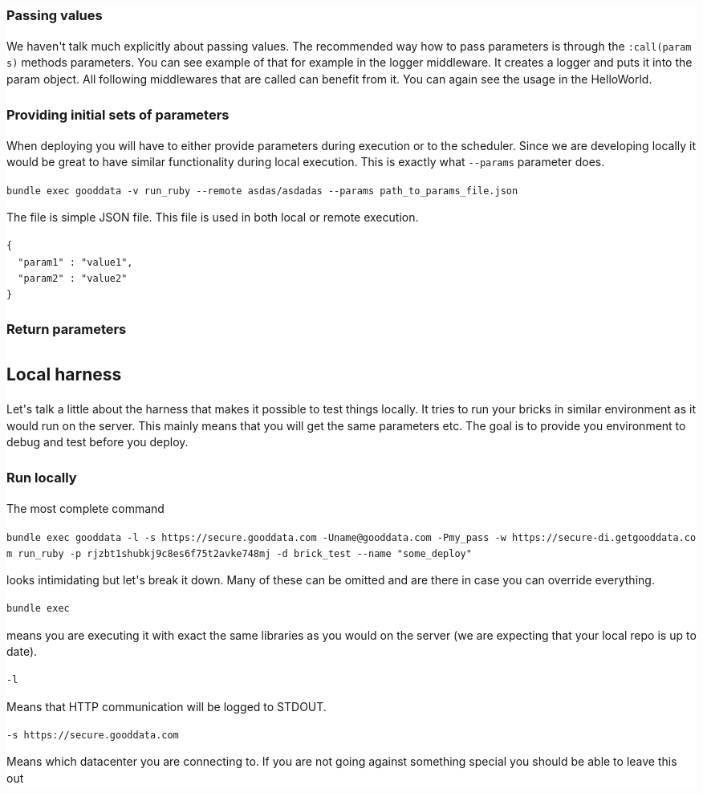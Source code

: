 ### Passing values

We haven't talk much explicitly about passing values. The recommended way how to pass parameters is through the `:call(params)` methods parameters. You can see example of that for example in the logger middleware. It creates a logger and puts it into the param object. All following middlewares that are called can benefit from it. You can again see the usage in the HelloWorld.

### Providing initial sets of parameters

When deploying you will have to either provide parameters during execution or to the scheduler. Since we are developing locally it would be great to have similar functionality during local execution. This is exactly what `--params` parameter does.

    bundle exec gooddata -v run_ruby --remote asdas/asdadas --params path_to_params_file.json

The file is simple JSON file. This file is used in both local or remote execution.

    {
      "param1" : "value1",
      "param2" : "value2"
    }

### Return parameters

## Local harness
Let's talk a little about the harness that makes it possible to test things locally. It tries to run your bricks in similar environment as it would run on the server. This mainly means that you will get the same parameters etc. The goal is to provide you environment to debug and test before you deploy.


### Run locally

The most complete command

    bundle exec gooddata -l -s https://secure.gooddata.com -Uname@gooddata.com -Pmy_pass -w https://secure-di.getgooddata.com run_ruby -p rjzbt1shubkj9c8es6f75t2avke748mj -d brick_test --name "some_deploy"

looks intimidating but let's break it down. Many of these can be omitted and are there in case you can override everything.

    bundle exec

means you are executing it with exact the same libraries as you would on the server (we are expecting that your local repo is up to date).

    -l

Means that HTTP communication will be logged to STDOUT.

    -s https://secure.gooddata.com

Means which datacenter you are connecting to. If you are not going against something special you should be able to leave this out
